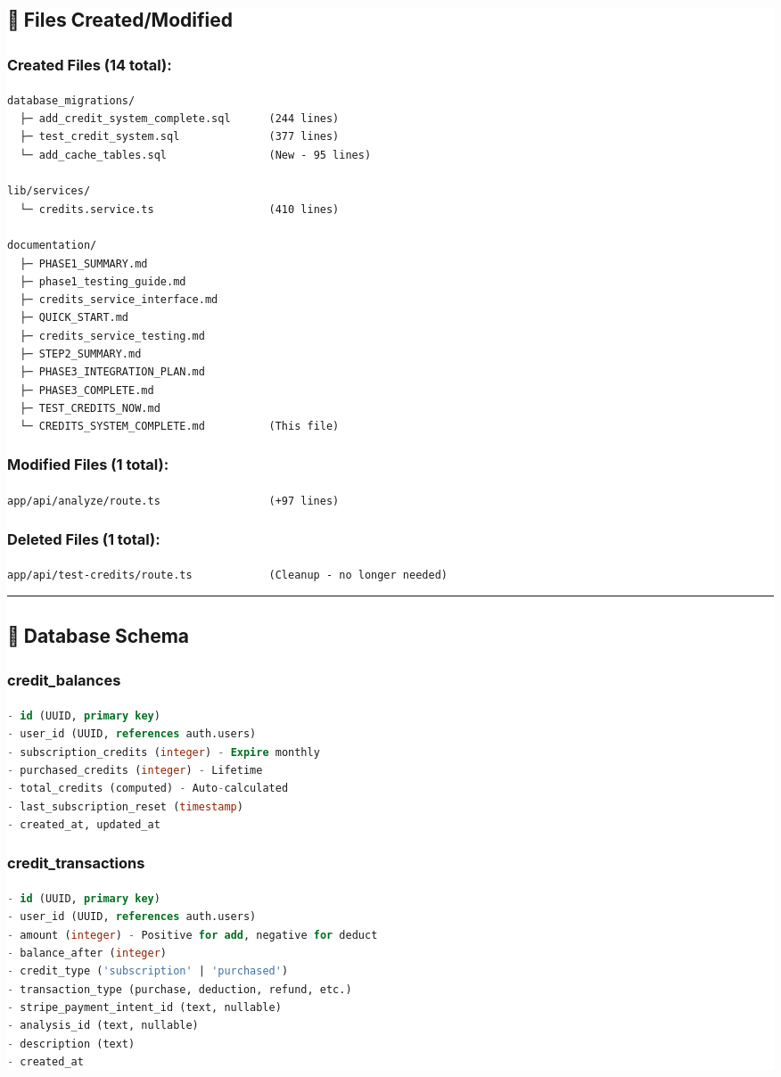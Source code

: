 ## 📁 Files Created/Modified

### Created Files (14 total):
```
database_migrations/
  ├─ add_credit_system_complete.sql      (244 lines)
  ├─ test_credit_system.sql              (377 lines)
  └─ add_cache_tables.sql                (New - 95 lines)

lib/services/
  └─ credits.service.ts                  (410 lines)

documentation/
  ├─ PHASE1_SUMMARY.md
  ├─ phase1_testing_guide.md
  ├─ credits_service_interface.md
  ├─ QUICK_START.md
  ├─ credits_service_testing.md
  ├─ STEP2_SUMMARY.md
  ├─ PHASE3_INTEGRATION_PLAN.md
  ├─ PHASE3_COMPLETE.md
  ├─ TEST_CREDITS_NOW.md
  └─ CREDITS_SYSTEM_COMPLETE.md          (This file)
```

### Modified Files (1 total):
```
app/api/analyze/route.ts                 (+97 lines)
```

### Deleted Files (1 total):
```
app/api/test-credits/route.ts            (Cleanup - no longer needed)
```

---

## 🔧 Database Schema

### credit_balances
```sql
- id (UUID, primary key)
- user_id (UUID, references auth.users)
- subscription_credits (integer) - Expire monthly
- purchased_credits (integer) - Lifetime
- total_credits (computed) - Auto-calculated
- last_subscription_reset (timestamp)
- created_at, updated_at
```

### credit_transactions
```sql
- id (UUID, primary key)
- user_id (UUID, references auth.users)
- amount (integer) - Positive for add, negative for deduct
- balance_after (integer)
- credit_type ('subscription' | 'purchased')
- transaction_type (purchase, deduction, refund, etc.)
- stripe_payment_intent_id (text, nullable)
- analysis_id (text, nullable)
- description (text)
- created_at
```
